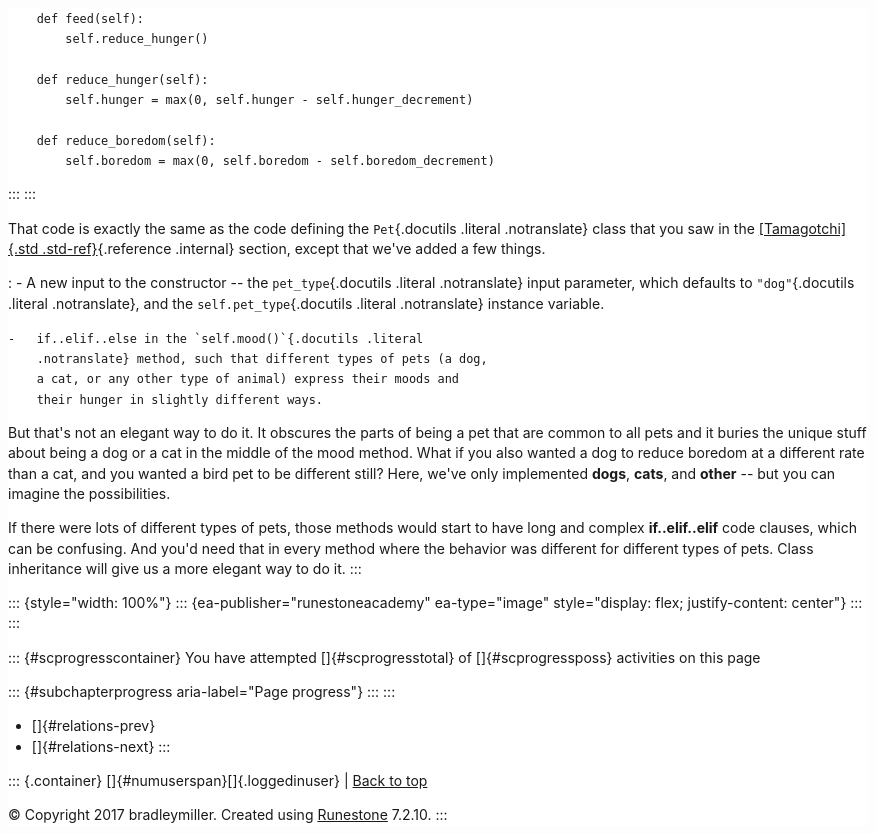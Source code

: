         def feed(self):
            self.reduce_hunger()

        def reduce_hunger(self):
            self.hunger = max(0, self.hunger - self.hunger_decrement)

        def reduce_boredom(self):
            self.boredom = max(0, self.boredom - self.boredom_decrement)
:::
:::

That code is exactly the same as the code defining the `Pet`{.docutils .literal .notranslate} class that you saw in the [[Tamagotchi]{.std .std-ref}](../Classes/Tamagotchi.html#tamagotchi-chap){.reference .internal} section, except that we've added a few things.

:   -   A new input to the constructor -- the `pet_type`{.docutils
        .literal .notranslate} input parameter, which defaults to
        `"dog"`{.docutils .literal .notranslate}, and the
        `self.pet_type`{.docutils .literal .notranslate} instance
        variable.

    -   if..elif..else in the `self.mood()`{.docutils .literal
        .notranslate} method, such that different types of pets (a dog,
        a cat, or any other type of animal) express their moods and
        their hunger in slightly different ways.

But that's not an elegant way to do it. It obscures the parts of being a
pet that are common to all pets and it buries the unique stuff about
being a dog or a cat in the middle of the mood method. What if you also
wanted a dog to reduce boredom at a different rate than a cat, and you
wanted a bird pet to be different still? Here, we've only implemented
**dogs**, **cats**, and **other** -- but you can imagine the
possibilities.

If there were lots of different types of pets, those methods would start
to have long and complex **if..elif..elif** code clauses, which can be
confusing. And you'd need that in every method where the behavior was
different for different types of pets. Class inheritance will give us a
more elegant way to do it.
:::

::: {style="width: 100%"}
::: {ea-publisher="runestoneacademy" ea-type="image" style="display: flex; justify-content: center"}
:::
:::

::: {#scprogresscontainer}
You have attempted []{#scprogresstotal} of []{#scprogressposs}
activities on this page

::: {#subchapterprogress aria-label="Page progress"}
:::
:::

-   [[](toctree.html)]{#relations-prev}
-   [[](inheritVarsAndMethods.html)]{#relations-next}
:::

::: {.container}
[]{#numuserspan}[]{.loggedinuser} \| [Back to top](#)

© Copyright 2017 bradleymiller. Created using
[Runestone](http://runestoneinteractive.org/) 7.2.10.
:::
